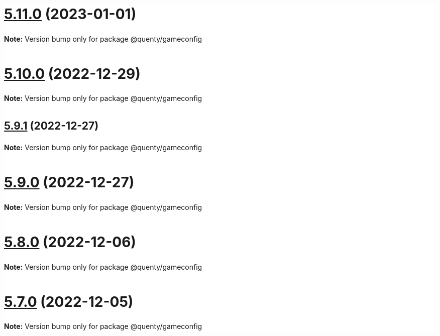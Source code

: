 

# [5.11.0](https://github.com/Quenty/NevermoreEngine/compare/@quenty/gameconfig@5.10.0...@quenty/gameconfig@5.11.0) (2023-01-01)

**Note:** Version bump only for package @quenty/gameconfig





# [5.10.0](https://github.com/Quenty/NevermoreEngine/compare/@quenty/gameconfig@5.9.1...@quenty/gameconfig@5.10.0) (2022-12-29)

**Note:** Version bump only for package @quenty/gameconfig





## [5.9.1](https://github.com/Quenty/NevermoreEngine/compare/@quenty/gameconfig@5.9.0...@quenty/gameconfig@5.9.1) (2022-12-27)

**Note:** Version bump only for package @quenty/gameconfig





# [5.9.0](https://github.com/Quenty/NevermoreEngine/compare/@quenty/gameconfig@5.8.0...@quenty/gameconfig@5.9.0) (2022-12-27)

**Note:** Version bump only for package @quenty/gameconfig





# [5.8.0](https://github.com/Quenty/NevermoreEngine/compare/@quenty/gameconfig@5.7.0...@quenty/gameconfig@5.8.0) (2022-12-06)

**Note:** Version bump only for package @quenty/gameconfig





# [5.7.0](https://github.com/Quenty/NevermoreEngine/compare/@quenty/gameconfig@5.6.1...@quenty/gameconfig@5.7.0) (2022-12-05)

**Note:** Version bump only for package @quenty/gameconfig
